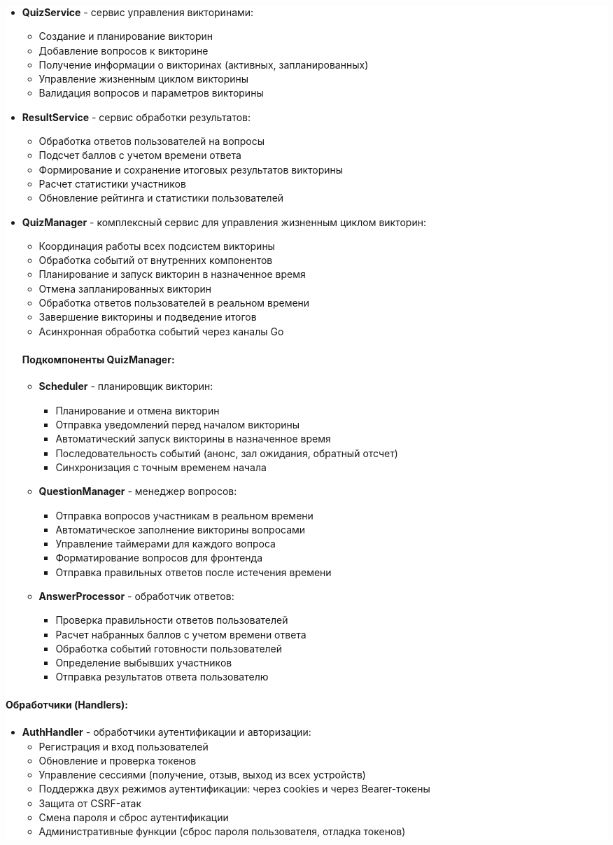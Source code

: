 - **QuizService** - сервис управления викторинами:
  - Создание и планирование викторин
  - Добавление вопросов к викторине
  - Получение информации о викторинах (активных, запланированных)
  - Управление жизненным циклом викторины
  - Валидация вопросов и параметров викторины

- **ResultService** - сервис обработки результатов:
  - Обработка ответов пользователей на вопросы
  - Подсчет баллов с учетом времени ответа
  - Формирование и сохранение итоговых результатов викторины
  - Расчет статистики участников
  - Обновление рейтинга и статистики пользователей

- **QuizManager** - комплексный сервис для управления жизненным циклом викторин:
  - Координация работы всех подсистем викторины
  - Обработка событий от внутренних компонентов
  - Планирование и запуск викторин в назначенное время
  - Отмена запланированных викторин
  - Обработка ответов пользователей в реальном времени
  - Завершение викторины и подведение итогов
  - Асинхронная обработка событий через каналы Go
  
  #### Подкомпоненты QuizManager:
  - **Scheduler** - планировщик викторин:
    - Планирование и отмена викторин
    - Отправка уведомлений перед началом викторины
    - Автоматический запуск викторины в назначенное время
    - Последовательность событий (анонс, зал ожидания, обратный отсчет)
    - Синхронизация с точным временем начала

  - **QuestionManager** - менеджер вопросов:
    - Отправка вопросов участникам в реальном времени
    - Автоматическое заполнение викторины вопросами
    - Управление таймерами для каждого вопроса
    - Форматирование вопросов для фронтенда
    - Отправка правильных ответов после истечения времени

  - **AnswerProcessor** - обработчик ответов:
    - Проверка правильности ответов пользователей
    - Расчет набранных баллов с учетом времени ответа
    - Обработка событий готовности пользователей
    - Определение выбывших участников
    - Отправка результатов ответа пользователю

#### Обработчики (Handlers):
- **AuthHandler** - обработчики аутентификации и авторизации:
  - Регистрация и вход пользователей
  - Обновление и проверка токенов
  - Управление сессиями (получение, отзыв, выход из всех устройств)
  - Поддержка двух режимов аутентификации: через cookies и через Bearer-токены
  - Защита от CSRF-атак
  - Смена пароля и сброс аутентификации
  - Административные функции (сброс пароля пользователя, отладка токенов)
